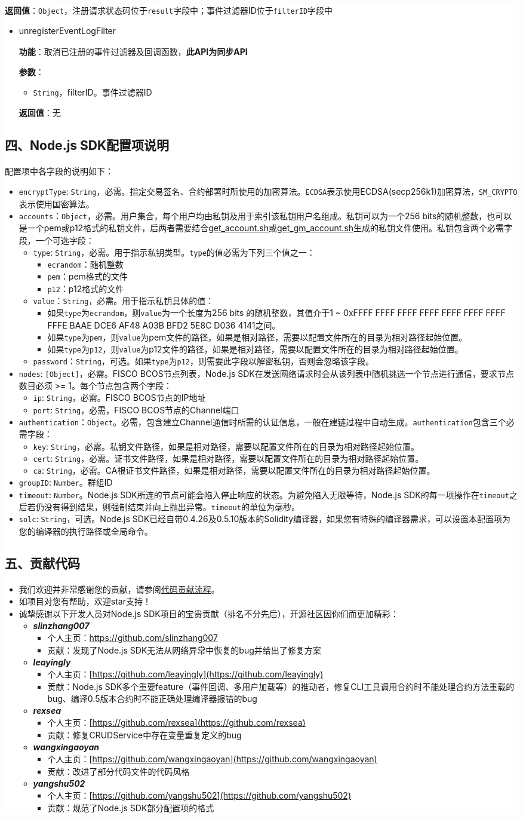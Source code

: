   **返回值**：`Object`，注册请求状态码位于`result`字段中；事件过滤器ID位于`filterID`字段中

- unregisterEventLogFilter

  **功能**：取消已注册的事件过滤器及回调函数，**此API为同步API**

  **参数**：

  - `String`，filterID。事件过滤器ID

  **返回值**：无

## 四、Node.js SDK配置项说明

配置项中各字段的说明如下：

- `encryptType`: `String`，必需。指定交易签名、合约部署时所使用的加密算法。`ECDSA`表示使用ECDSA(secp256k1)加密算法，`SM_CRYPTO`表示使用国密算法。
- `accounts`：`Object`，必需。用户集合，每个用户均由私钥及用于索引该私钥用户名组成。私钥可以为一个256 bits的随机整数，也可以是一个pem或p12格式的私钥文件，后两者需要结合[get_account.sh](https://fisco-bcos-documentation.readthedocs.io/zh_CN/latest/docs/manual/account.html)或[get_gm_account.sh](https://raw.githubusercontent.com/FISCO-BCOS/console/master/tools/get_gm_account.sh)生成的私钥文件使用。私钥包含两个必需字段，一个可选字段：
  - `type`: `String`，必需。用于指示私钥类型。`type`的值必需为下列三个值之一：
    - `ecrandom`：随机整数
    - `pem`：pem格式的文件
    - `p12`：p12格式的文件
  - `value`：`String`，必需。用于指示私钥具体的值：
    - 如果`type`为`ecrandom`，则`value`为一个长度为256 bits 的随机整数，其值介于1 ~ 0xFFFF FFFF FFFF FFFF FFFF FFFF FFFF FFFE BAAE DCE6 AF48 A03B BFD2 5E8C D036 4141之间。
    - 如果`type`为`pem`，则`value`为pem文件的路径，如果是相对路径，需要以配置文件所在的目录为相对路径起始位置。
    - 如果`type`为`p12`，则`value`为p12文件的路径，如果是相对路径，需要以配置文件所在的目录为相对路径起始位置。
  - `password`：`String`，可选。如果`type`为`p12`，则需要此字段以解密私钥，否则会忽略该字段。
- `nodes`: `[Object]`，必需。FISCO BCOS节点列表，Node.js SDK在发送网络请求时会从该列表中随机挑选一个节点进行通信，要求节点数目必须 >= 1。每个节点包含两个字段：
  - `ip`: `String`，必需。FISCO BCOS节点的IP地址
  - `port`: `String`，必需，FISCO BCOS节点的Channel端口
- `authentication`：`Object`。必需，包含建立Channel通信时所需的认证信息，一般在建链过程中自动生成。`authentication`包含三个必需字段：
  - `key`: `String`，必需。私钥文件路径，如果是相对路径，需要以配置文件所在的目录为相对路径起始位置。
  - `cert`: `String`，必需。证书文件路径，如果是相对路径，需要以配置文件所在的目录为相对路径起始位置。
  - `ca`: `String`，必需。CA根证书文件路径，如果是相对路径，需要以配置文件所在的目录为相对路径起始位置。
- `groupID`: `Number`。群组ID
- `timeout`: `Number`。Node.js SDK所连的节点可能会陷入停止响应的状态。为避免陷入无限等待，Node.js SDK的每一项操作在`timeout`之后若仍没有得到结果，则强制结束并向上抛出异常。`timeout`的单位为毫秒。
- `solc`: `String`，可选。Node.js SDK已经自带0.4.26及0.5.10版本的Solidity编译器，如果您有特殊的编译器需求，可以设置本配置项为您的编译器的执行路径或全局命令。

## 五、贡献代码

- 我们欢迎并非常感谢您的贡献，请参阅[代码贡献流程](https://mp.weixin.qq.com/s/hEn2rxqnqp0dF6OKH6Ua-A)。
- 如项目对您有帮助，欢迎star支持！
- 诚挚感谢以下开发人员对Node.js SDK项目的宝贵贡献（排名不分先后），开源社区因你们而更加精彩：
  - ***slinzhang007***
    - 个人主页：https://github.com/slinzhang007
    - 贡献：发现了Node.js SDK无法从网络异常中恢复的bug并给出了修复方案
  - ***leayingly***
    - 个人主页：[https://github.com/leayingly](https://github.com/leayingly)
    - 贡献：Node.js SDK多个重要feature（事件回调、多用户加载等）的推动者，修复CLI工具调用合约时不能处理合约方法重载的bug、编译0.5版本合约时不能正确处理编译器报错的bug
  - ***rexsea***
    - 个人主页：[https://github.com/rexsea](https://github.com/rexsea)
    - 贡献：修复CRUDService中存在变量重复定义的bug
  - ***wangxingaoyan***
    - 个人主页：[https://github.com/wangxingaoyan](https://github.com/wangxingaoyan)
    - 贡献：改进了部分代码文件的代码风格
  - ***yangshu502***
    - 个人主页：[https://github.com/yangshu502](https://github.com/yangshu502)
    - 贡献：规范了Node.js SDK部分配置项的格式
